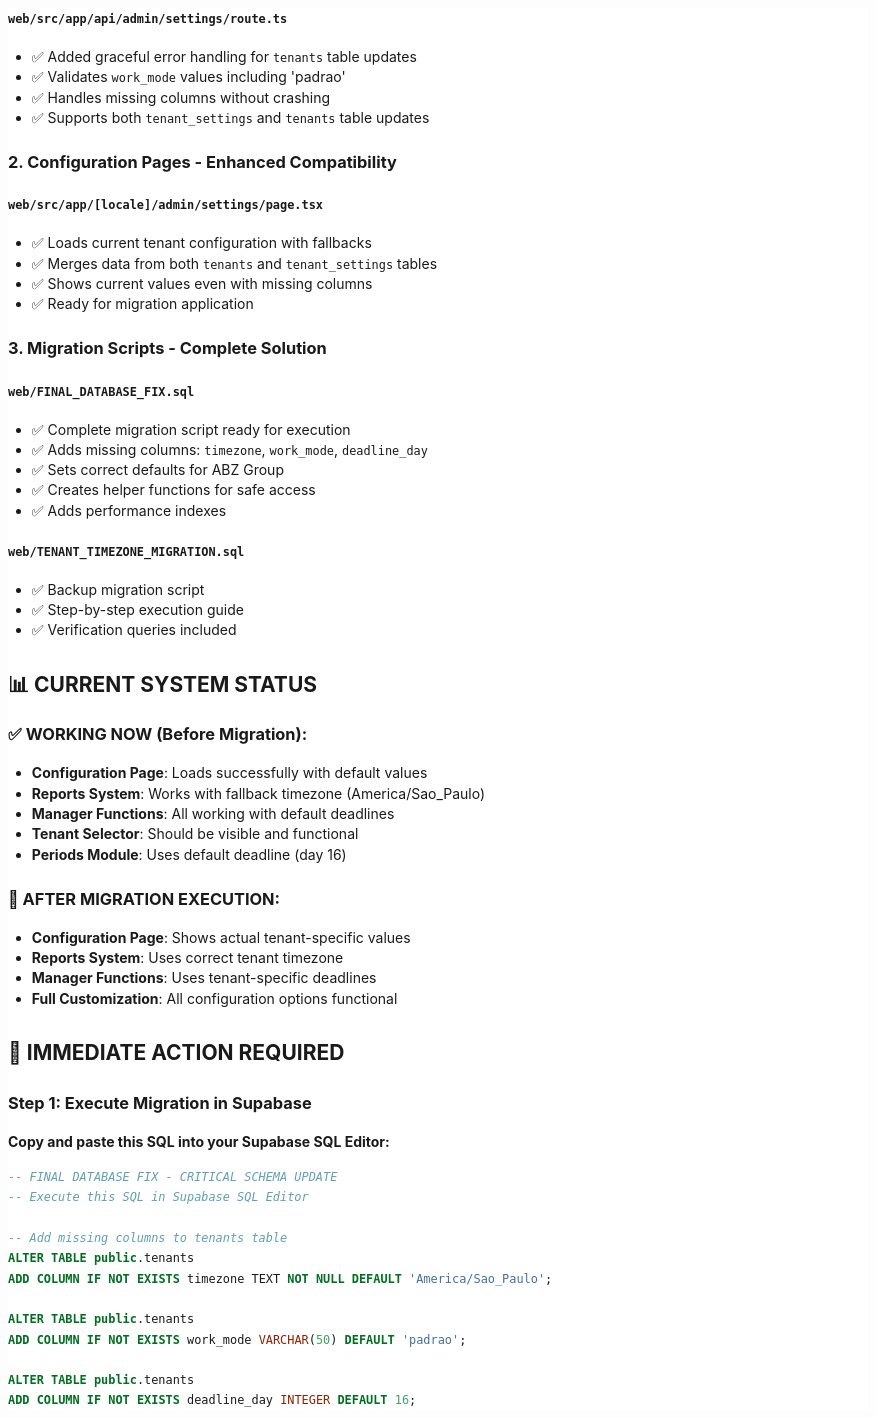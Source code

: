 #### `web/src/app/api/admin/settings/route.ts`
- ✅ Added graceful error handling for `tenants` table updates
- ✅ Validates `work_mode` values including 'padrao'
- ✅ Handles missing columns without crashing
- ✅ Supports both `tenant_settings` and `tenants` table updates

### 2. Configuration Pages - Enhanced Compatibility

#### `web/src/app/[locale]/admin/settings/page.tsx`
- ✅ Loads current tenant configuration with fallbacks
- ✅ Merges data from both `tenants` and `tenant_settings` tables
- ✅ Shows current values even with missing columns
- ✅ Ready for migration application

### 3. Migration Scripts - Complete Solution

#### `web/FINAL_DATABASE_FIX.sql`
- ✅ Complete migration script ready for execution
- ✅ Adds missing columns: `timezone`, `work_mode`, `deadline_day`
- ✅ Sets correct defaults for ABZ Group
- ✅ Creates helper functions for safe access
- ✅ Adds performance indexes

#### `web/TENANT_TIMEZONE_MIGRATION.sql`
- ✅ Backup migration script
- ✅ Step-by-step execution guide
- ✅ Verification queries included

## 📊 CURRENT SYSTEM STATUS

### ✅ WORKING NOW (Before Migration):
- **Configuration Page**: Loads successfully with default values
- **Reports System**: Works with fallback timezone (America/Sao_Paulo)
- **Manager Functions**: All working with default deadlines
- **Tenant Selector**: Should be visible and functional
- **Periods Module**: Uses default deadline (day 16)

### 🔄 AFTER MIGRATION EXECUTION:
- **Configuration Page**: Shows actual tenant-specific values
- **Reports System**: Uses correct tenant timezone
- **Manager Functions**: Uses tenant-specific deadlines
- **Full Customization**: All configuration options functional

## 🚀 IMMEDIATE ACTION REQUIRED

### Step 1: Execute Migration in Supabase
**Copy and paste this SQL into your Supabase SQL Editor:**

```sql
-- FINAL DATABASE FIX - CRITICAL SCHEMA UPDATE
-- Execute this SQL in Supabase SQL Editor

-- Add missing columns to tenants table
ALTER TABLE public.tenants 
ADD COLUMN IF NOT EXISTS timezone TEXT NOT NULL DEFAULT 'America/Sao_Paulo';

ALTER TABLE public.tenants
ADD COLUMN IF NOT EXISTS work_mode VARCHAR(50) DEFAULT 'padrao';

ALTER TABLE public.tenants
ADD COLUMN IF NOT EXISTS deadline_day INTEGER DEFAULT 16;
```